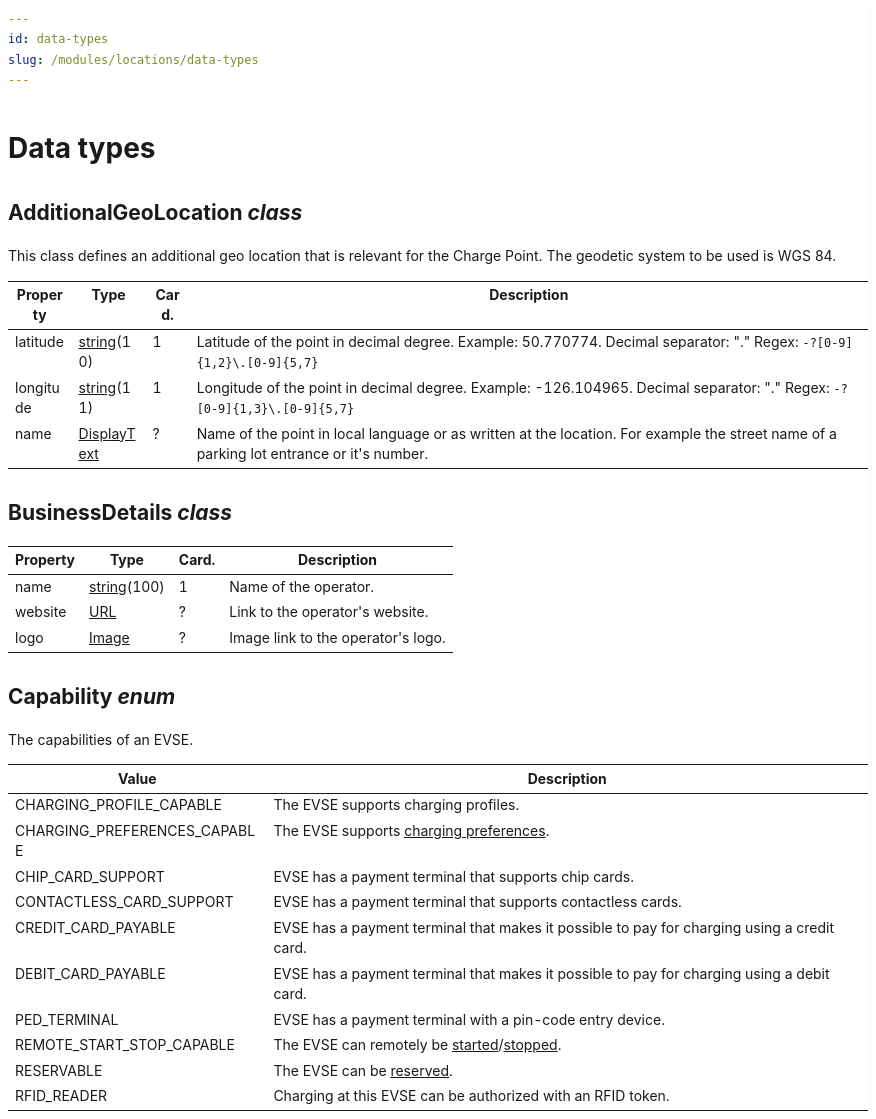 ```yaml
---
id: data-types
slug: /modules/locations/data-types
---
```

# Data types

## AdditionalGeoLocation *class*

This class defines an additional geo location that is relevant for the Charge Point. The geodetic system to be used is
WGS 84.

| Property  | Type                                                   | Card. | Description                                                                                                                              |
|-----------|--------------------------------------------------------|-------|------------------------------------------------------------------------------------------------------------------------------------------|
| latitude  | [string](/07-types/01-intro.md#string-type)(10)        | 1     | Latitude of the point in decimal degree. Example: 50.770774. Decimal separator: "." Regex: `-?[0-9]{1,2}\.[0-9]{5,7}`                    |
| longitude | [string](/07-types/01-intro.md#string-type)(11)        | 1     | Longitude of the point in decimal degree. Example: -126.104965. Decimal separator: "." Regex: `-?[0-9]{1,3}\.[0-9]{5,7}`                 |
| name      | [DisplayText](/07-types/01-intro.md#displaytext-class) | ?     | Name of the point in local language or as written at the location. For example the street name of a parking lot entrance or it's number. |

## BusinessDetails *class*

| Property | Type                                                           | Card. | Description                        |
|----------|----------------------------------------------------------------|-------|------------------------------------|
| name     | [string](/07-types/01-intro.md#string-type)(100)               | 1     | Name of the operator.              |
| website  | [URL](/07-types/01-intro.md#url-type)                          | ?     | Link to the operator's website.    |
| logo     | [Image](/06-modules/03-locations/07-data-types.md#image-class) | ?     | Image link to the operator's logo. |

## Capability *enum*

The capabilities of an EVSE.

| Value                            | Description                                                                                                                                                                                                                                                                        |
|----------------------------------|------------------------------------------------------------------------------------------------------------------------------------------------------------------------------------------------------------------------------------------------------------------------------------|
| CHARGING_PROFILE_CAPABLE         | The EVSE supports charging profiles.                                                                                                                                                                                                                                               |
| CHARGING_PREFERENCES_CAPABLE     | The EVSE supports [charging preferences](/06-modules/04-sessions/06-object-description.md#set-charging-preferences).                                                                                                                                                               |
| CHIP_CARD_SUPPORT                | EVSE has a payment terminal that supports chip cards.                                                                                                                                                                                                                              |
| CONTACTLESS_CARD_SUPPORT         | EVSE has a payment terminal that supports contactless cards.                                                                                                                                                                                                                       |
| CREDIT_CARD_PAYABLE              | EVSE has a payment terminal that makes it possible to pay for charging using a credit card.                                                                                                                                                                                        |
| DEBIT_CARD_PAYABLE               | EVSE has a payment terminal that makes it possible to pay for charging using a debit card.                                                                                                                                                                                         |
| PED_TERMINAL                     | EVSE has a payment terminal with a pin-code entry device.                                                                                                                                                                                                                          |
| REMOTE_START_STOP_CAPABLE        | The EVSE can remotely be [started](/06-modules/08-commands/06-object-description.md#startsession-object)/[stopped](/06-modules/08-commands/06-object-description.md#stopsession-object).                                                                                           |
| RESERVABLE                       | The EVSE can be [reserved](/06-modules/08-commands/06-object-description.md#reservenow-object).                                                                                                                                                                                    |
| RFID_READER                      | Charging at this EVSE can be authorized with an RFID token.                                                                                                                                                                                                                        |